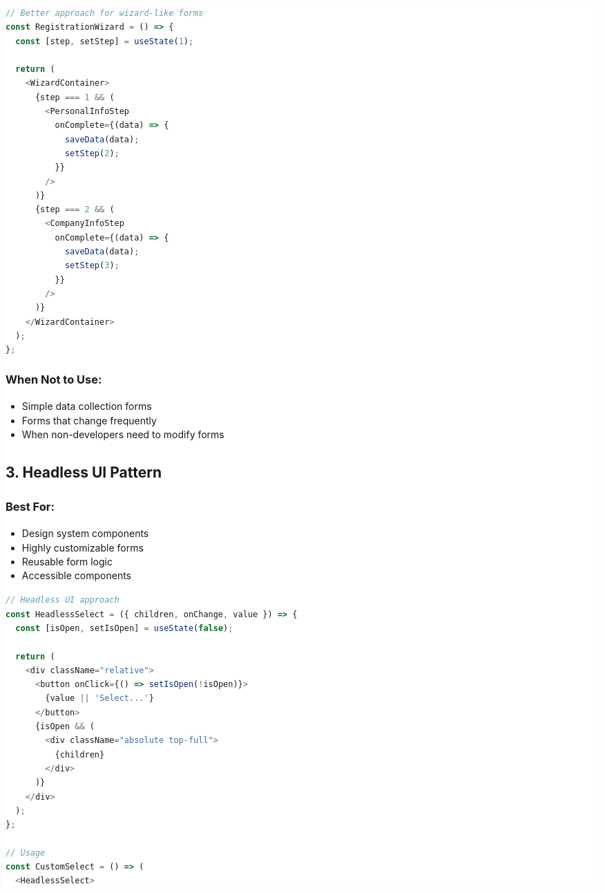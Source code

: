 ```javascript
// Better approach for wizard-like forms
const RegistrationWizard = () => {
  const [step, setStep] = useState(1);
  
  return (
    <WizardContainer>
      {step === 1 && (
        <PersonalInfoStep
          onComplete={(data) => {
            saveData(data);
            setStep(2);
          }}
        />
      )}
      {step === 2 && (
        <CompanyInfoStep
          onComplete={(data) => {
            saveData(data);
            setStep(3);
          }}
        />
      )}
    </WizardContainer>
  );
};
```

### When Not to Use:
- Simple data collection forms
- Forms that change frequently
- When non-developers need to modify forms

## 3. Headless UI Pattern

### Best For:
- Design system components
- Highly customizable forms
- Reusable form logic
- Accessible components

```javascript
// Headless UI approach
const HeadlessSelect = ({ children, onChange, value }) => {
  const [isOpen, setIsOpen] = useState(false);
  
  return (
    <div className="relative">
      <button onClick={() => setIsOpen(!isOpen)}>
        {value || 'Select...'}
      </button>
      {isOpen && (
        <div className="absolute top-full">
          {children}
        </div>
      )}
    </div>
  );
};

// Usage
const CustomSelect = () => (
  <HeadlessSelect>
```
